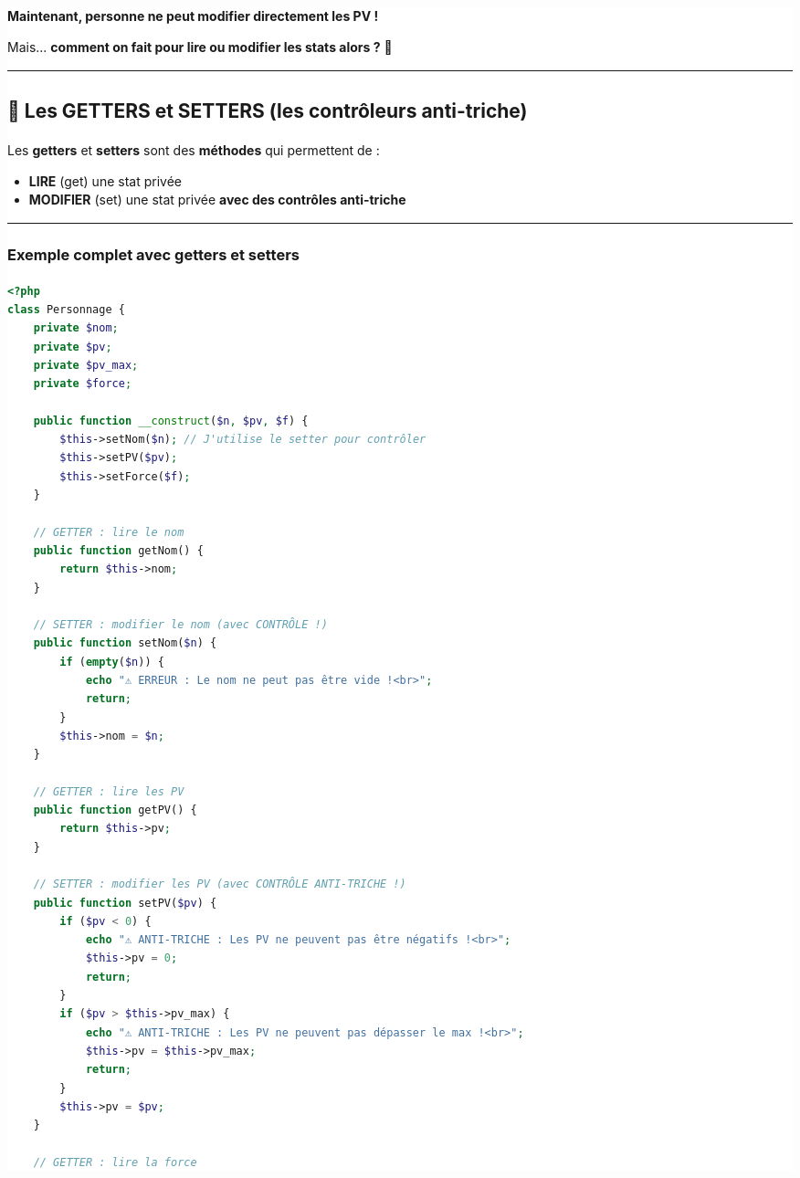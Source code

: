 **Maintenant, personne ne peut modifier directement les PV !**

Mais... **comment on fait pour lire ou modifier les stats alors ?** 🤔

---

## 🔑 Les GETTERS et SETTERS (les contrôleurs anti-triche)

Les **getters** et **setters** sont des **méthodes** qui permettent de :
- **LIRE** (get) une stat privée
- **MODIFIER** (set) une stat privée **avec des contrôles anti-triche**

---

### Exemple complet avec getters et setters

```php
<?php
class Personnage {
    private $nom;
    private $pv;
    private $pv_max;
    private $force;

    public function __construct($n, $pv, $f) {
        $this->setNom($n); // J'utilise le setter pour contrôler
        $this->setPV($pv);
        $this->setForce($f);
    }

    // GETTER : lire le nom
    public function getNom() {
        return $this->nom;
    }

    // SETTER : modifier le nom (avec CONTRÔLE !)
    public function setNom($n) {
        if (empty($n)) {
            echo "⚠️ ERREUR : Le nom ne peut pas être vide !<br>";
            return;
        }
        $this->nom = $n;
    }

    // GETTER : lire les PV
    public function getPV() {
        return $this->pv;
    }

    // SETTER : modifier les PV (avec CONTRÔLE ANTI-TRICHE !)
    public function setPV($pv) {
        if ($pv < 0) {
            echo "⚠️ ANTI-TRICHE : Les PV ne peuvent pas être négatifs !<br>";
            $this->pv = 0;
            return;
        }
        if ($pv > $this->pv_max) {
            echo "⚠️ ANTI-TRICHE : Les PV ne peuvent pas dépasser le max !<br>";
            $this->pv = $this->pv_max;
            return;
        }
        $this->pv = $pv;
    }

    // GETTER : lire la force
```